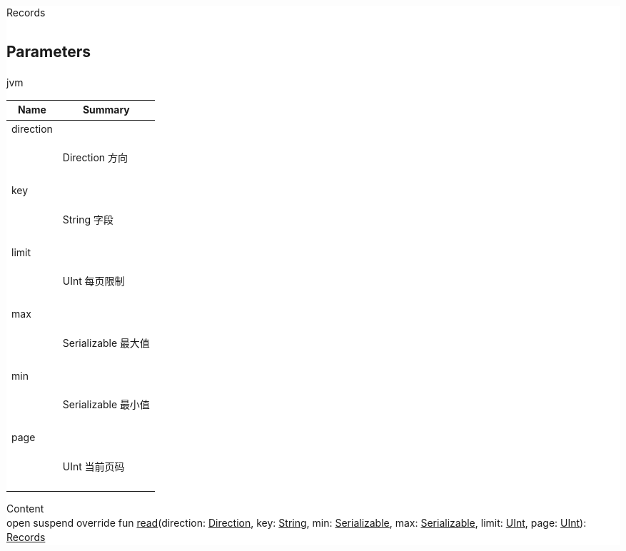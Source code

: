 Records



## Parameters  
  
jvm  
  
|  Name|  Summary| 
|---|---|
| direction| <br><br>Direction 方向<br><br>
| key| <br><br>String 字段<br><br>
| limit| <br><br>UInt 每页限制<br><br>
| max| <br><br>Serializable 最大值<br><br>
| min| <br><br>Serializable 最小值<br><br>
| page| <br><br>UInt 当前页码<br><br>
  
  
Content  
open suspend override fun [read](read.md)(direction: [Direction](../-direction/index.md), key: [String](https://kotlinlang.org/api/latest/jvm/stdlib/kotlin/-string/index.html), min: [Serializable](https://docs.oracle.com/javase/8/docs/api/java/io/Serializable.html), max: [Serializable](https://docs.oracle.com/javase/8/docs/api/java/io/Serializable.html), limit: [UInt](https://kotlinlang.org/api/latest/jvm/stdlib/kotlin/-u-int/index.html), page: [UInt](https://kotlinlang.org/api/latest/jvm/stdlib/kotlin/-u-int/index.html)): [Records](../../tech.whence.echo.dal.entity/index.md#tech.whence.echo.dal.entity/Records///PointingToDeclaration/)  




